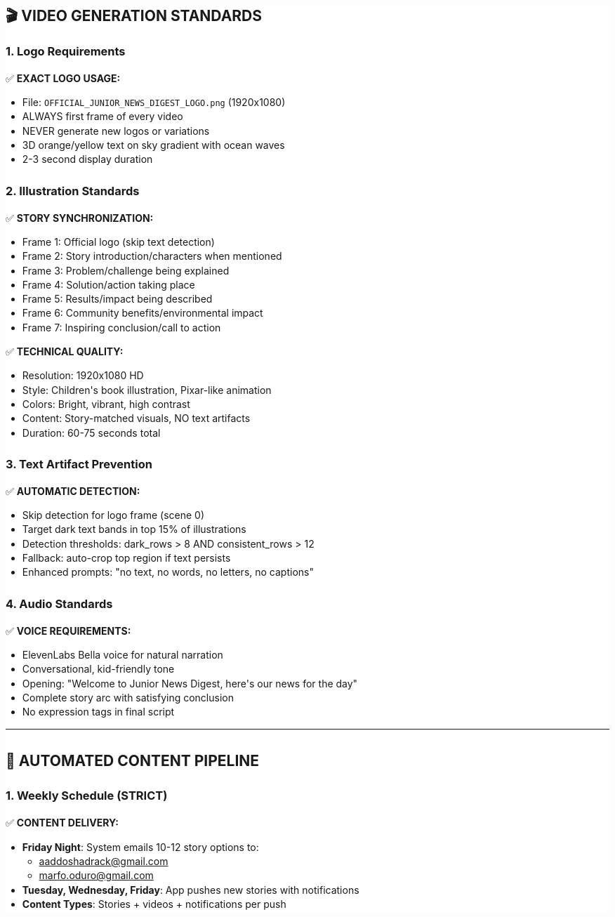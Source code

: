 
## 🎬 **VIDEO GENERATION STANDARDS**

### **1. Logo Requirements**
✅ **EXACT LOGO USAGE:**
- File: `OFFICIAL_JUNIOR_NEWS_DIGEST_LOGO.png` (1920x1080)
- ALWAYS first frame of every video
- NEVER generate new logos or variations
- 3D orange/yellow text on sky gradient with ocean waves
- 2-3 second display duration

### **2. Illustration Standards**
✅ **STORY SYNCHRONIZATION:**
- Frame 1: Official logo (skip text detection)
- Frame 2: Story introduction/characters when mentioned
- Frame 3: Problem/challenge being explained
- Frame 4: Solution/action taking place
- Frame 5: Results/impact being described
- Frame 6: Community benefits/environmental impact
- Frame 7: Inspiring conclusion/call to action

✅ **TECHNICAL QUALITY:**
- Resolution: 1920x1080 HD
- Style: Children's book illustration, Pixar-like animation
- Colors: Bright, vibrant, high contrast
- Content: Story-matched visuals, NO text artifacts
- Duration: 60-75 seconds total

### **3. Text Artifact Prevention**
✅ **AUTOMATIC DETECTION:**
- Skip detection for logo frame (scene 0)
- Target dark text bands in top 15% of illustrations
- Detection thresholds: dark_rows > 8 AND consistent_rows > 12
- Fallback: auto-crop top region if text persists
- Enhanced prompts: "no text, no words, no letters, no captions"

### **4. Audio Standards**
✅ **VOICE REQUIREMENTS:**
- ElevenLabs Bella voice for natural narration
- Conversational, kid-friendly tone
- Opening: "Welcome to Junior News Digest, here's our news for the day"
- Complete story arc with satisfying conclusion
- No expression tags in final script

---

## 🔄 **AUTOMATED CONTENT PIPELINE**

### **1. Weekly Schedule (STRICT)**
✅ **CONTENT DELIVERY:**
- **Friday Night**: System emails 10-12 story options to:
  - aaddoshadrack@gmail.com
  - marfo.oduro@gmail.com
- **Tuesday, Wednesday, Friday**: App pushes new stories with notifications
- **Content Types**: Stories + videos + notifications per push
